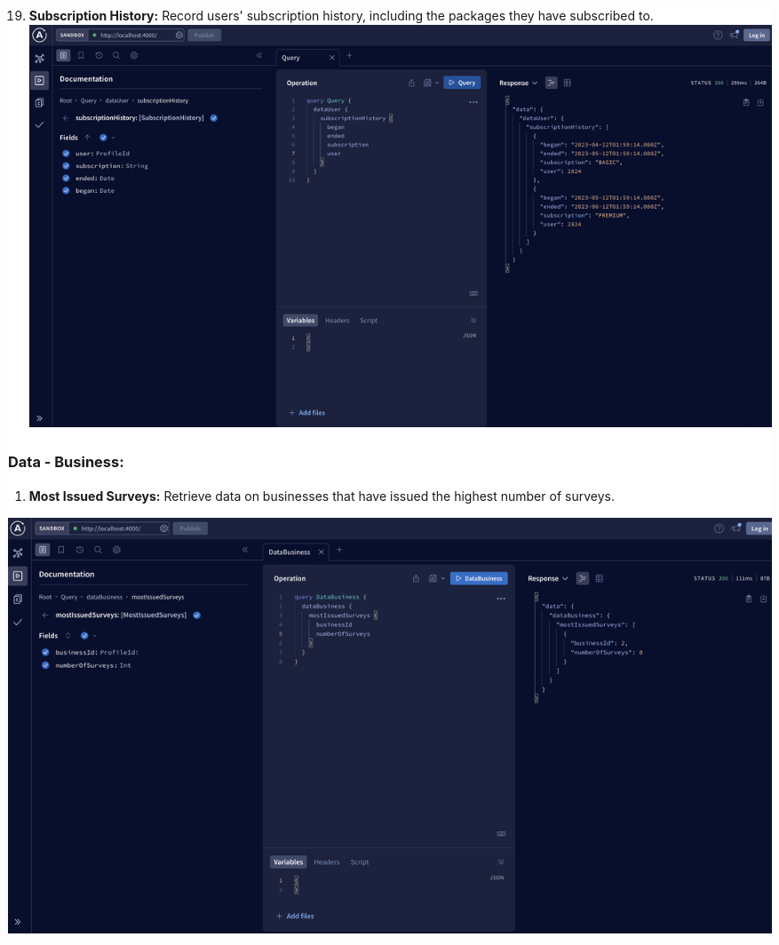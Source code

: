 19. **Subscription History:** Record users' subscription history, including the packages they have subscribed to.
    <img src="docs/data-user/usr 19.png">




### Data - Business:

1. **Most Issued Surveys:** Retrieve data on businesses that have issued the highest number of surveys.

<img src="docs/business_data/b_1.png" alt="most diverse topics on campaign">
